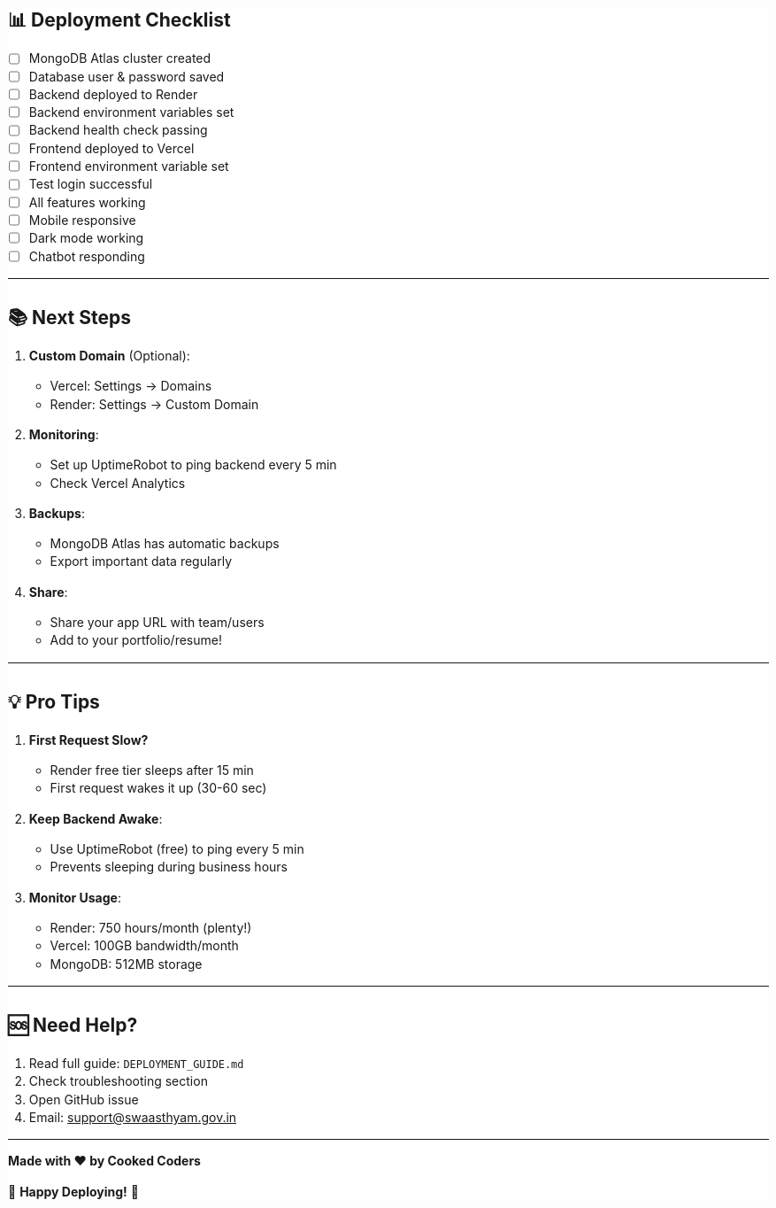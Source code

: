 ## 📊 Deployment Checklist

- [ ] MongoDB Atlas cluster created
- [ ] Database user & password saved
- [ ] Backend deployed to Render
- [ ] Backend environment variables set
- [ ] Backend health check passing
- [ ] Frontend deployed to Vercel
- [ ] Frontend environment variable set
- [ ] Test login successful
- [ ] All features working
- [ ] Mobile responsive
- [ ] Dark mode working
- [ ] Chatbot responding

---

## 📚 Next Steps

1. **Custom Domain** (Optional):
   - Vercel: Settings → Domains
   - Render: Settings → Custom Domain

2. **Monitoring**:
   - Set up UptimeRobot to ping backend every 5 min
   - Check Vercel Analytics

3. **Backups**:
   - MongoDB Atlas has automatic backups
   - Export important data regularly

4. **Share**:
   - Share your app URL with team/users
   - Add to your portfolio/resume!

---

## 💡 Pro Tips

1. **First Request Slow?**
   - Render free tier sleeps after 15 min
   - First request wakes it up (30-60 sec)

2. **Keep Backend Awake**:
   - Use UptimeRobot (free) to ping every 5 min
   - Prevents sleeping during business hours

3. **Monitor Usage**:
   - Render: 750 hours/month (plenty!)
   - Vercel: 100GB bandwidth/month
   - MongoDB: 512MB storage

---

## 🆘 Need Help?

1. Read full guide: `DEPLOYMENT_GUIDE.md`
2. Check troubleshooting section
3. Open GitHub issue
4. Email: support@swaasthyam.gov.in

---

**Made with ❤️ by Cooked Coders**

🚀 **Happy Deploying!** 🚀

